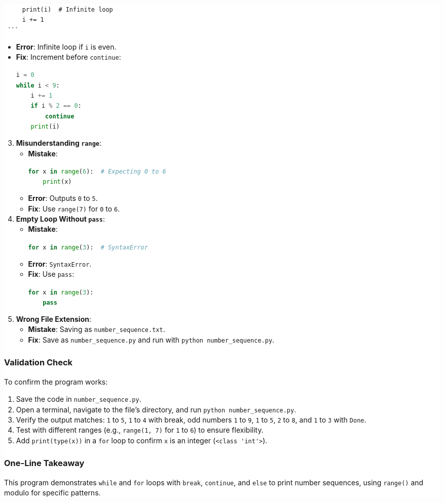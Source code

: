          print(i)  # Infinite loop
         i += 1
     ```
   - **Error**: Infinite loop if `i` is even.
   - **Fix**: Increment before `continue`:
     ```python
     i = 0
     while i < 9:
         i += 1
         if i % 2 == 0:
             continue
         print(i)
     ```
3. **Misunderstanding `range`**:
   - **Mistake**:
     ```python
     for x in range(6):  # Expecting 0 to 6
         print(x)
     ```
   - **Error**: Outputs `0` to `5`.
   - **Fix**: Use `range(7)` for `0` to `6`.
4. **Empty Loop Without `pass`**:
   - **Mistake**:
     ```python
     for x in range(3):  # SyntaxError
     ```
   - **Error**: `SyntaxError`.
   - **Fix**: Use `pass`:
     ```python
     for x in range(3):
         pass
     ```
5. **Wrong File Extension**:
   - **Mistake**: Saving as `number_sequence.txt`.
   - **Fix**: Save as `number_sequence.py` and run with `python number_sequence.py`.

### Validation Check
To confirm the program works:
1. Save the code in `number_sequence.py`.
2. Open a terminal, navigate to the file’s directory, and run `python number_sequence.py`.
3. Verify the output matches: `1` to `5`, `1` to `4` with break, odd numbers `1` to `9`, `1` to `5`, `2` to `8`, and `1` to `3` with `Done`.
4. Test with different ranges (e.g., `range(1, 7)` for `1` to `6`) to ensure flexibility.
5. Add `print(type(x))` in a `for` loop to confirm `x` is an integer (`<class 'int'>`).

### One-Line Takeaway
This program demonstrates `while` and `for` loops with `break`, `continue`, and `else` to print number sequences, using `range()` and modulo for specific patterns.